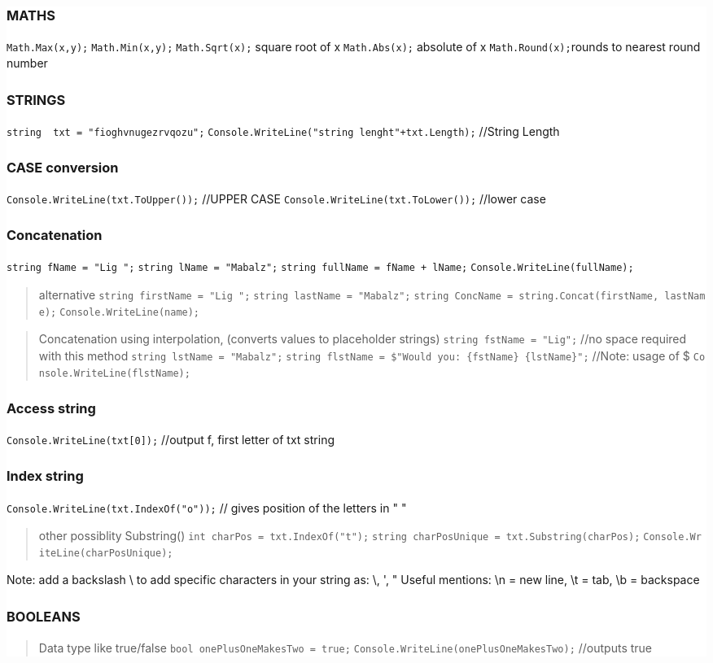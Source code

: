 ### MATHS 
`Math.Max(x,y);`
`Math.Min(x,y);`
`Math.Sqrt(x);` square root of x
`Math.Abs(x);` absolute of x
`Math.Round(x);`rounds to nearest round number

### STRINGS 
`string  txt = "fioghvnugezrvqozu";`
`Console.WriteLine("string lenght"+txt.Length);` //String Length

### CASE conversion
`Console.WriteLine(txt.ToUpper());` //UPPER CASE
`Console.WriteLine(txt.ToLower());` //lower case 

### Concatenation
`string fName = "Lig ";`
`string lName = "Mabalz";`
`string fullName = fName + lName;`
`Console.WriteLine(fullName);`

> alternative
`string firstName = "Lig ";`
`string lastName = "Mabalz";`
`string ConcName = string.Concat(firstName, lastName);`
`Console.WriteLine(name);`

 > Concatenation using interpolation, (converts values to placeholder strings)
`string fstName = "Lig";` //no space required with this method
`string lstName = "Mabalz";`
`string flstName = $"Would you: {fstName} {lstName}";` //Note: usage of $
`Console.WriteLine(flstName);`

### Access string
`Console.WriteLine(txt[0]);` //output f, first letter of txt string

### Index string
`Console.WriteLine(txt.IndexOf("o"));` // gives position of the letters in " "

> other possiblity Substring()
`int charPos = txt.IndexOf("t");`
`string charPosUnique = txt.Substring(charPos);`
`Console.WriteLine(charPosUnique);`

Note: add a backslash \ to  add specific characters in your string as: \\, \', \"
Useful mentions: \n = new line, \t = tab, \b = backspace


### BOOLEANS
> Data type like true/false
`bool onePlusOneMakesTwo = true;`
`Console.WriteLine(onePlusOneMakesTwo);` //outputs true
